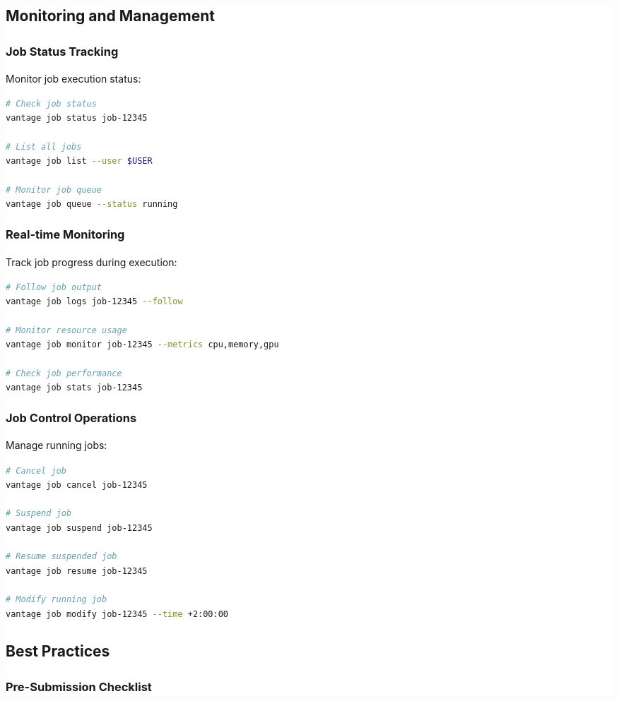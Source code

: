 ## Monitoring and Management

### Job Status Tracking

Monitor job execution status:

```bash
# Check job status
vantage job status job-12345

# List all jobs
vantage job list --user $USER

# Monitor job queue
vantage job queue --status running
```

### Real-time Monitoring

Track job progress during execution:

```bash
# Follow job output
vantage job logs job-12345 --follow

# Monitor resource usage
vantage job monitor job-12345 --metrics cpu,memory,gpu

# Check job performance
vantage job stats job-12345
```

### Job Control Operations

Manage running jobs:

```bash
# Cancel job
vantage job cancel job-12345

# Suspend job
vantage job suspend job-12345

# Resume suspended job
vantage job resume job-12345

# Modify running job
vantage job modify job-12345 --time +2:00:00
```

## Best Practices

### Pre-Submission Checklist
